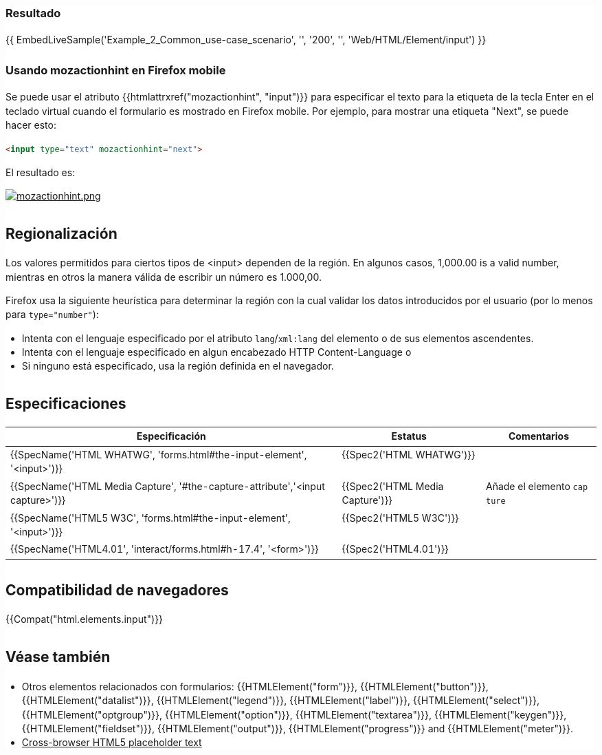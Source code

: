 ### Resultado

{{ EmbedLiveSample('Example_2_Common_use-case_scenario', '', '200', '', 'Web/HTML/Element/input') }}

### Usando mozactionhint en Firefox mobile

Se puede usar el atributo {{htmlattrxref("mozactionhint", "input")}} para especificar el texto para la etiqueta de la tecla Enter en el teclado virtual cuando el formulario es mostrado en Firefox mobile. Por ejemplo, para mostrar una etiqueta "Next", se puede hacer esto:

```html
<input type="text" mozactionhint="next">
```

El resultado es:

[![mozactionhint.png](/@api/deki/files/4970/=mozactionhint.png?size=webview)](/@api/deki/files/4970/=mozactionhint.png)

## Regionalización

Los valores permitidos para ciertos tipos de \<input> dependen de la región. En algunos casos, 1,000.00 is a valid number, mientras en otros la manera válida de escribir un número es 1.000,00.

Firefox usa la siguiente heurística para determinar la región con la cual validar los datos introducidos por el usuario (por lo menos para `type="number"`):

- Intenta con el lenguaje especificado por el atributo `lang`/`xml:lang` del elemento o de sus elementos ascendentes.
- Intenta con el lenguaje especificado en algun encabezado HTTP Content-Language o
- Si ninguno está especificado, usa la región definida en el navegador.

## Especificaciones

| Especificación                                                                                                   | Estatus                                  | Comentarios                 |
| ---------------------------------------------------------------------------------------------------------------- | ---------------------------------------- | --------------------------- |
| {{SpecName('HTML WHATWG', 'forms.html#the-input-element', '&lt;input&gt;')}}             | {{Spec2('HTML WHATWG')}}         |                             |
| {{SpecName('HTML Media Capture', '#the-capture-attribute','&lt;input capture&gt;')}} | {{Spec2('HTML Media Capture')}} | Añade el elemento `capture` |
| {{SpecName('HTML5 W3C', 'forms.html#the-input-element', '&lt;input&gt;')}}             | {{Spec2('HTML5 W3C')}}             |                             |
| {{SpecName('HTML4.01', 'interact/forms.html#h-17.4', '&lt;form&gt;')}}                     | {{Spec2('HTML4.01')}}             |                             |

## Compatibilidad de navegadores

{{Compat("html.elements.input")}}

## Véase también

- Otros elementos relacionados con formularios: {{HTMLElement("form")}}, {{HTMLElement("button")}}, {{HTMLElement("datalist")}}, {{HTMLElement("legend")}}, {{HTMLElement("label")}}, {{HTMLElement("select")}}, {{HTMLElement("optgroup")}}, {{HTMLElement("option")}}, {{HTMLElement("textarea")}}, {{HTMLElement("keygen")}}, {{HTMLElement("fieldset")}}, {{HTMLElement("output")}}, {{HTMLElement("progress")}} and {{HTMLElement("meter")}}.
- [Cross-browser HTML5 placeholder text](http://webdesignerwall.com/tutorials/cross-browser-html5-placeholder-text)
